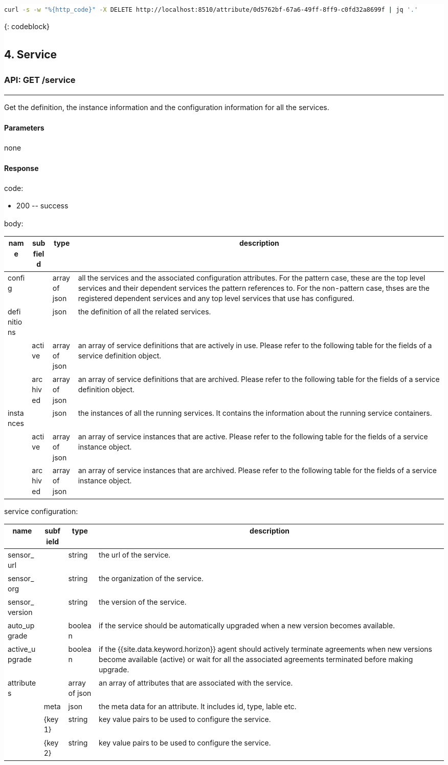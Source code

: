 ```bash
curl -s -w "%{http_code}" -X DELETE http://localhost:8510/attribute/0d5762bf-67a6-49ff-8ff9-c0fd32a8699f | jq '.'
```
{: codeblock}

## 4. Service

### **API:** GET  /service

---

Get the definition, the instance information and the configuration information for all the services.

#### Parameters

none

#### Response

code:

* 200 -- success

body:

| name | subfield | type | description |
| ---- | ---- |----| ---------------- |
| config | | array of json | all the services and the associated configuration attributes. For the pattern case, these are the top level services and their dependent services the pattern references to. For the non-pattern case, thses are the registered dependent services and any top level services that use has configured. |
| definitions | | json | the definition of all the related services. |
| | active  | array of json | an array of service definitions that are actively in use. Please refer to the following table for the fields of a service definition object. |
| | archived  | array of json | an array of service definitions that are archived. Please refer to the following table for the fields of a service definition object. |
| instances | | json | the instances of all the running services. It contains the information about the running service containers.|
| | active  | array of json | an array of service instances that are active. Please refer to the following table for the fields of a service instance object. |
| | archived  | array of json | an array of service instances that are archived. Please refer to the following table for the fields of a service instance object. |

service configuration:

| name | subfield | type | description |
| ---- | ---- |----| ---------------- |
| sensor_url | | string | the url of the service. |
| sensor_org | | string | the organization of the service. |
| sensor_version | | string | the version of the service. |
| auto_upgrade | | boolean | if the service should be automatically upgraded when a new version becomes available. |
| active_upgrade | | boolean | if the {{site.data.keyword.horizon}} agent should actively terminate agreements when new versions become available (active) or wait for all the associated agreements terminated before making upgrade. |
| attributes  | | array of json | an array of attributes that are associated with the service. |
| | meta | json | the meta data for an attribute. It includes id, type, lable etc. |
| | {key1} | string | key value pairs to be used to configure the service. |
| | {key2} | string | key value pairs to be used to configure the service. |

